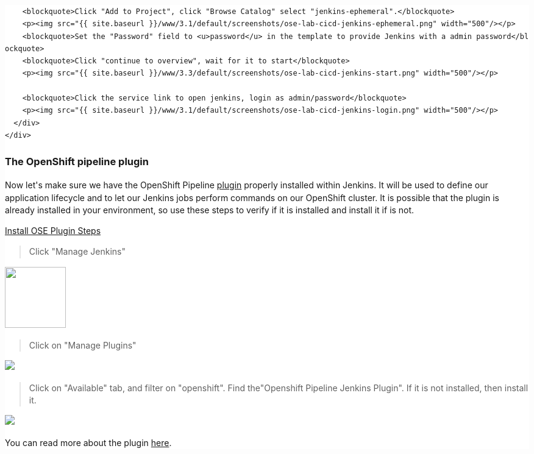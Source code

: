         <blockquote>Click "Add to Project", click "Browse Catalog" select "jenkins-ephemeral".</blockquote>
        <p><img src="{{ site.baseurl }}/www/3.1/default/screenshots/ose-lab-cicd-jenkins-ephemeral.png" width="500"/></p>
        <blockquote>Set the "Password" field to <u>password</u> in the template to provide Jenkins with a admin password</blockquote>
        <blockquote>Click "continue to overview", wait for it to start</blockquote>
        <p><img src="{{ site.baseurl }}/www/3.3/default/screenshots/ose-lab-cicd-jenkins-start.png" width="500"/></p>
  
        <blockquote>Click the service link to open jenkins, login as admin/password</blockquote>
        <p><img src="{{ site.baseurl }}/www/3.1/default/screenshots/ose-lab-cicd-jenkins-login.png" width="500"/></p>
      </div>
    </div>
  </div>
</div>

### The OpenShift pipeline plugin
Now let's make sure we have the OpenShift Pipeline [plugin][2] properly installed within Jenkins.  It will be used to define our application lifecycle and to let our Jenkins jobs perform commands on our OpenShift cluster. It is possible that the plugin is already installed in your environment, so use these steps to verify if it is installed and install it if is not.
<div class="panel-group" id="accordionB" role="tablist" aria-multiselectable="true">
  <div class="panel panel-default">
    <div class="panel-heading" role="tab" id="headingBOne">
      <div class="panel-title">
        <a role="button" data-toggle="collapse" data-parent="#accordionB" href="#collapseBOne" aria-expanded="true" aria-controls="collapseBOne">
          Install OSE Plugin Steps
        </a>
      </div>
    </div>
    <div id="collapseBOne" class="panel-collapse collapse" role="tabpanel" aria-labelledby="headingBOne">
      <div class="panel-body">
  <blockquote>Click "Manage Jenkins"</blockquote>
  <p><img src="{{ site.baseurl }}/www/3.1/default/screenshots/ose-lab-cicd-manage-jenkins.png" width="100" height="100"/></p>
  
  <blockquote>Click on "Manage Plugins"</blockquote> 
  <p><img src="{{ site.baseurl }}/www/3.1/default/screenshots/ose-lab-cicd-manage-plugins.png" width="500" /></p>
  
  <blockquote>Click on "Available" tab, and filter on "openshift". Find the"Openshift Pipeline Jenkins Plugin". If it is not installed, then install it.</blockquote>
  <p><img src="{{ site.baseurl }}/www/3.1/default/screenshots/ose-lab-cicd-jenkins-plugin.png" width="700" /></p>
      </div>
    </div>
  </div>
</div>


You can read more about the plugin [here][3].



[1]: https://jenkins.io/doc/pipeline/
[2]: https://wiki.jenkins-ci.org/display/JENKINS/OpenShift+Pipeline+Plugin
[3]: https://github.com/openshift/jenkins-plugin/
[4]: https://docs.openshift.com/enterprise/latest/using_images/other_images/jenkins.html
[5]: https://en.wikipedia.org/wiki/Continuous_delivery
[6]: https://github.com/openshift/origin/blob/master/examples/jenkins/README.md
[7]: https://docs.openshift.com/enterprise/latest/creating_images/s2i_testing.html#creating-images-s2i-testing